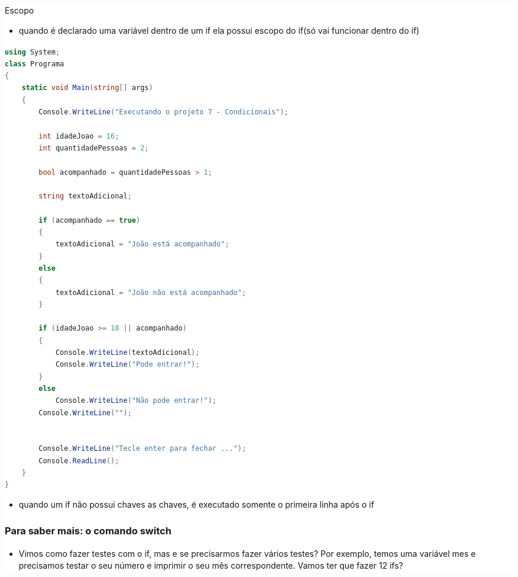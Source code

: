 ````cs 
````
Escopo 
- quando é declarado uma variável dentro de um if ela possui escopo do if(só vai funcionar dentro do if)

````cs
using System;
class Programa
{
    static void Main(string[] args)
    {
        Console.WriteLine("Executando o projeto 7 - Condicionais");

        int idadeJoao = 16;
        int quantidadePessoas = 2;

        bool acompanhado = quantidadePessoas > 1;

        string textoAdicional;

        if (acompanhado == true)
        {
            textoAdicional = "João está acompanhado";
        }
        else
        {
            textoAdicional = "João não está acompanhado";
        }

        if (idadeJoao >= 18 || acompanhado)
        {
            Console.WriteLine(textoAdicional);
            Console.WriteLine("Pode entrar!");
        }
        else
            Console.WriteLine("Não pode entrar!");
        Console.WriteLine("");


        Console.WriteLine("Tecle enter para fechar ...");
        Console.ReadLine();
    }
}
````

- quando um if não possui  chaves as chaves, é executado somente o primeira linha após o if 

### Para saber mais: o comando switch

- Vimos como fazer testes com o if, mas e se precisarmos fazer vários testes? Por exemplo, temos uma variável mes e precisamos testar o seu número e imprimir o seu mês correspondente. Vamos ter que fazer 12 ifs?
